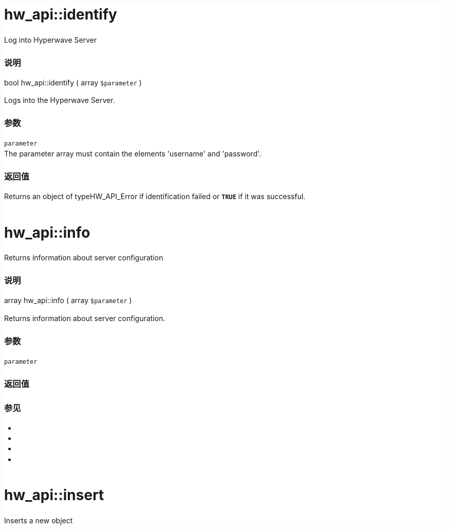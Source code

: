 hw\_api::identify
=================

Log into Hyperwave Server

### 说明

<span class="type">bool</span> <span
class="methodname">hw\_api::identify</span> ( <span
class="methodparam"><span class="type">array</span> `$parameter`</span>
)

Logs into the Hyperwave Server.

### 参数

`parameter`  
The parameter array must contain the elements 'username' and 'password'.

### 返回值

Returns an object of type<span class="classname">HW\_API\_Error</span>
if identification failed or **`TRUE`** if it was successful.

hw\_api::info
=============

Returns information about server configuration

### 说明

<span class="type">array</span> <span
class="methodname">hw\_api::info</span> ( <span
class="methodparam"><span class="type">array</span> `$parameter`</span>
)

Returns information about server configuration.

### 参数

`parameter`  

### 返回值

### 参见

-   <a href="/ref/hwapi.html#hw_api::dcstat" class="xref"></a>
-   <a href="/ref/hwapi.html#hw_api::dbstat" class="xref"></a>
-   <a href="/ref/hwapi.html#hw_api::ftstat" class="xref"></a>
-   <a href="/ref/hwapi.html#hw_api::hwstat" class="xref"></a>

hw\_api::insert
===============

Inserts a new object
